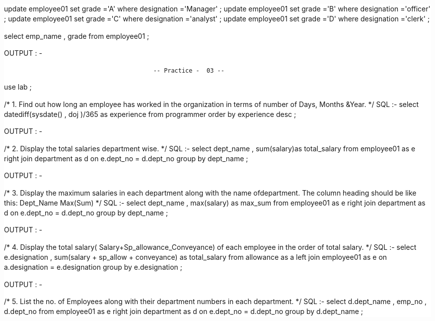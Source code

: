 update employee01 set grade ='A' where designation ='Manager' ;
update employee01 set grade ='B' where designation ='officer' ;
update employee01 set grade ='C' where designation ='analyst' ;
update employee01 set grade ='D' where designation ='clerk' ;

select emp_name , grade from employee01 ;

OUTPUT : -
 




                                              -- Practice -  03 --

use lab ;

/* 1. Find out how long an employee has worked in the organization in terms of
number of Days, Months &Year. */
SQL :-
select datediff(sysdate() , doj )/365 as experience from programmer order by experience desc ;

OUTPUT : -
 

/* 2.  Display the total salaries department wise. */ 
SQL :-
select dept_name ,  sum(salary)as total_salary from employee01 as e
right join department as d 
on e.dept_no = d.dept_no
group by dept_name ;

OUTPUT : -
 

/* 3. Display the maximum salaries in each department along with the name ofdepartment. 
The column heading should be like this: Dept_Name Max(Sum)  */
SQL :-
select dept_name , max(salary) as max_sum from employee01 as e
right join department as d 
on e.dept_no = d.dept_no 
group by dept_name ;

OUTPUT : -
 

/* 4. Display the total salary( Salary+Sp_allowance_Conveyance) of each employee in the order of total salary. */
SQL :-
select e.designation , sum(salary + sp_allow + conveyance) as total_salary from allowance as a left join employee01 as e 
on a.designation = e.designation 
group by  e.designation ;

OUTPUT : -
 

/* 5. List the no. of Employees along with their department numbers in each department. */
SQL :-
select d.dept_name , emp_no , d.dept_no   from employee01 as e
right join  department as d 
on e.dept_no = d.dept_no 
group by d.dept_name  ;
